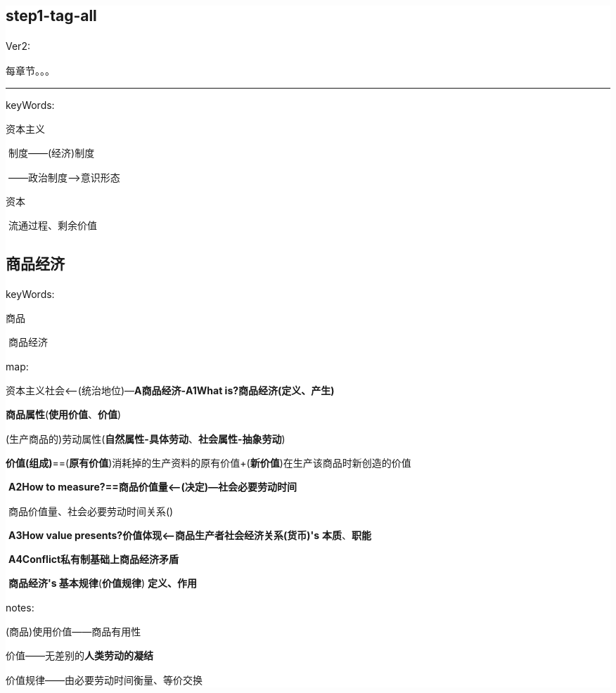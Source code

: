 ## step1-tag-all



Ver2:

每章节。。。



---

keyWords:

资本主义 	

​		制度——(经济)制度

​				——政治制度——>意识形态

资本

​	流通过程、剩余价值



## 商品经济

keyWords:

商品

​			商品经济



map:

资本主义社会<—(统治地位)—**A商品经济-A1What is?商品经济(定义、产生)**

​	**商品属性**(**使用价值**、**价值**)

​		(生产商品的)劳动属性(**自然属性-具体劳动**、**社会属性-抽象劳动**)

​		**价值(组成)**==(**原有价值**)消耗掉的生产资料的原有价值+(**新价值**)在生产该商品时新创造的价值

​	**A2How to measure?==商品价值量<—(决定)—社会必要劳动时间**

​		商品价值量、社会必要劳动时间关系()

​	**A3How value presents?价值体现<——商品生产者社会经济关系(货币)'s** **本质**、**职能**

​	**A4Conflict私有制基础上商品经济矛盾**

​	**商品经济's 基本规律**(**价值规律**) **定义、作用**



notes:

(商品)使用价值——商品有用性

价值——无差别的**人类劳动的凝结**

价值规律——由必要劳动时间衡量、等价交换
